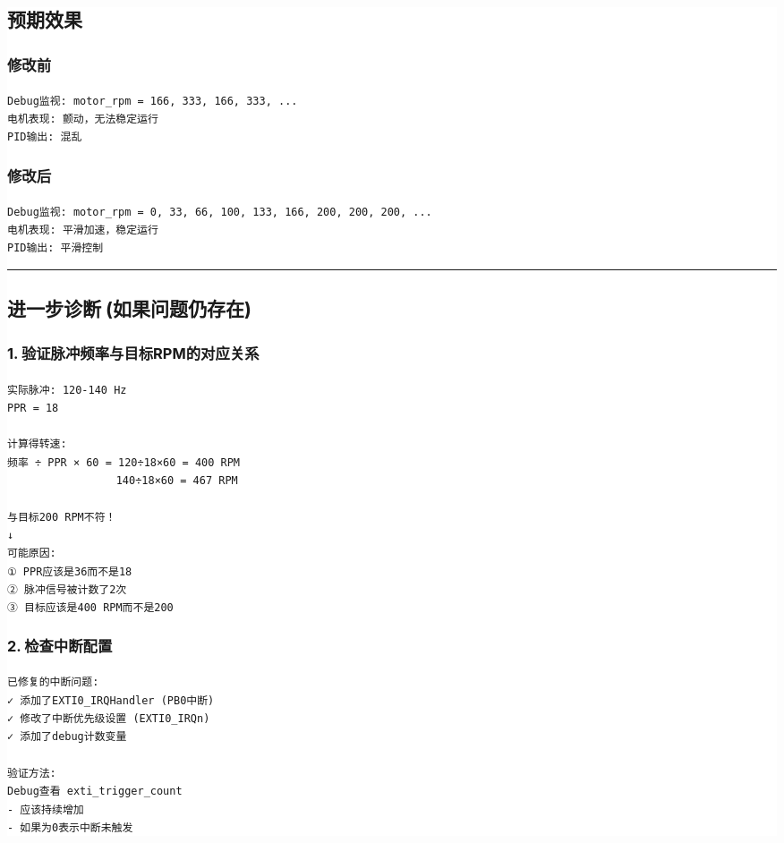 
## 预期效果

### 修改前
```
Debug监视: motor_rpm = 166, 333, 166, 333, ...
电机表现: 颤动，无法稳定运行
PID输出: 混乱
```

### 修改后
```
Debug监视: motor_rpm = 0, 33, 66, 100, 133, 166, 200, 200, 200, ...
电机表现: 平滑加速，稳定运行
PID输出: 平滑控制
```

---

## 进一步诊断 (如果问题仍存在)

### 1. 验证脉冲频率与目标RPM的对应关系

```
实际脉冲: 120-140 Hz
PPR = 18

计算得转速:
频率 ÷ PPR × 60 = 120÷18×60 = 400 RPM
                 140÷18×60 = 467 RPM

与目标200 RPM不符！
↓
可能原因:
① PPR应该是36而不是18
② 脉冲信号被计数了2次
③ 目标应该是400 RPM而不是200
```

### 2. 检查中断配置

```
已修复的中断问题:
✓ 添加了EXTI0_IRQHandler (PB0中断)
✓ 修改了中断优先级设置 (EXTI0_IRQn)
✓ 添加了debug计数变量

验证方法:
Debug查看 exti_trigger_count
- 应该持续增加
- 如果为0表示中断未触发
```
